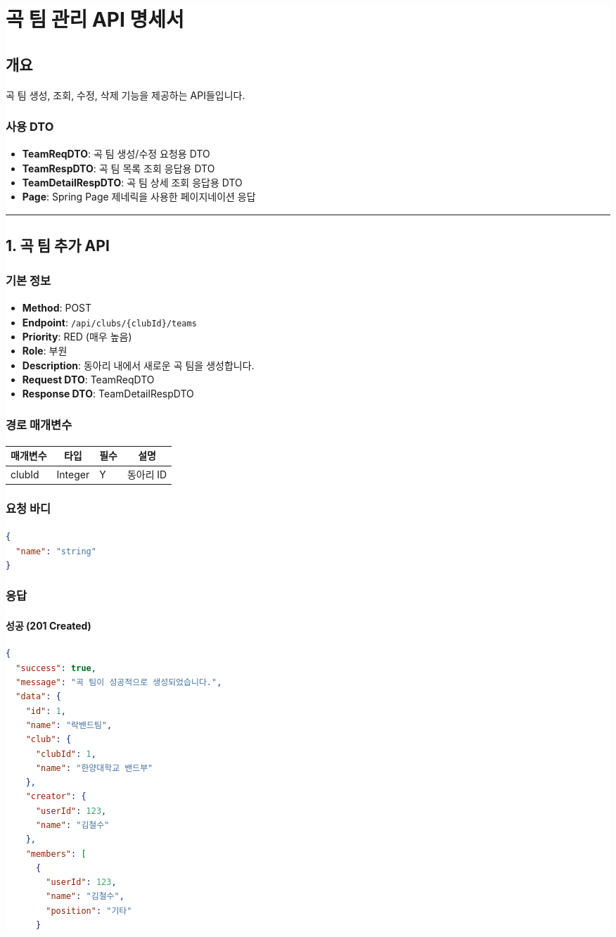 # 곡 팀 관리 API 명세서

## 개요
곡 팀 생성, 조회, 수정, 삭제 기능을 제공하는 API들입니다.

### 사용 DTO
- **TeamReqDTO**: 곡 팀 생성/수정 요청용 DTO
- **TeamRespDTO**: 곡 팀 목록 조회 응답용 DTO
- **TeamDetailRespDTO**: 곡 팀 상세 조회 응답용 DTO
- **Page<TeamRespDTO>**: Spring Page 제네릭을 사용한 페이지네이션 응답

---

## 1. 곡 팀 추가 API

### 기본 정보
- **Method**: POST
- **Endpoint**: `/api/clubs/{clubId}/teams`
- **Priority**: RED (매우 높음)
- **Role**: 부원
- **Description**: 동아리 내에서 새로운 곡 팀을 생성합니다.
- **Request DTO**: TeamReqDTO
- **Response DTO**: TeamDetailRespDTO

### 경로 매개변수
| 매개변수 | 타입 | 필수 | 설명 |
|---------|------|------|------|
| clubId | Integer | Y | 동아리 ID |

### 요청 바디
```json
{
  "name": "string"
}
```

### 응답
#### 성공 (201 Created)
```json
{
  "success": true,
  "message": "곡 팀이 성공적으로 생성되었습니다.",
  "data": {
    "id": 1,
    "name": "락밴드팀",
    "club": {
      "clubId": 1,
      "name": "한양대학교 밴드부"
    },
    "creator": {
      "userId": 123,
      "name": "김철수"
    },
    "members": [
      {
        "userId": 123,
        "name": "김철수",
        "position": "기타"
      }
```
